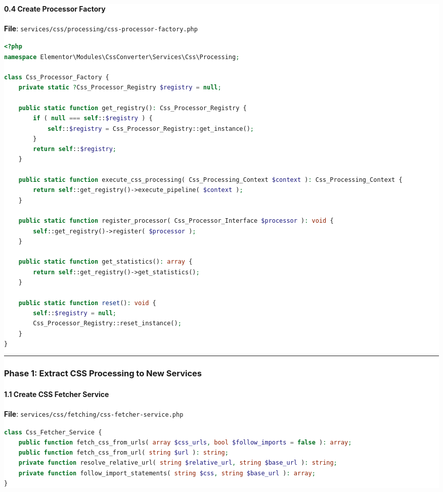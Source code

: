 
#### **0.4 Create Processor Factory**
**File**: `services/css/processing/css-processor-factory.php`

```php
<?php
namespace Elementor\Modules\CssConverter\Services\Css\Processing;

class Css_Processor_Factory {
    private static ?Css_Processor_Registry $registry = null;
    
    public static function get_registry(): Css_Processor_Registry {
        if ( null === self::$registry ) {
            self::$registry = Css_Processor_Registry::get_instance();
        }
        return self::$registry;
    }
    
    public static function execute_css_processing( Css_Processing_Context $context ): Css_Processing_Context {
        return self::get_registry()->execute_pipeline( $context );
    }
    
    public static function register_processor( Css_Processor_Interface $processor ): void {
        self::get_registry()->register( $processor );
    }
    
    public static function get_statistics(): array {
        return self::get_registry()->get_statistics();
    }
    
    public static function reset(): void {
        self::$registry = null;
        Css_Processor_Registry::reset_instance();
    }
}
```

---

### **Phase 1: Extract CSS Processing to New Services**

#### **1.1 Create CSS Fetcher Service**
**File**: `services/css/fetching/css-fetcher-service.php`

```php
class Css_Fetcher_Service {
    public function fetch_css_from_urls( array $css_urls, bool $follow_imports = false ): array;
    public function fetch_css_from_url( string $url ): string;
    private function resolve_relative_url( string $relative_url, string $base_url ): string;
    private function follow_import_statements( string $css, string $base_url ): array;
}
```
